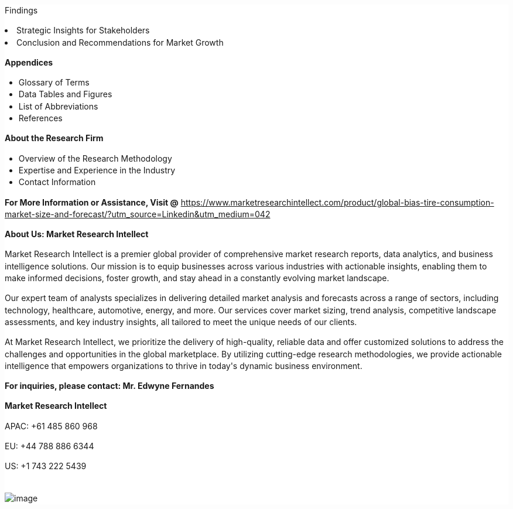 Findings</li><li>Strategic Insights for Stakeholders</li><li>Conclusion and Recommendations for Market Growth</li></ul><p><strong>Appendices</strong></p><ul><li>Glossary of Terms</li><li>Data Tables and Figures</li><li>List of Abbreviations</li><li>References</li></ul><p><strong>About the Research Firm</strong></p><ul><li>Overview of the Research Methodology</li><li>Expertise and Experience in the Industry</li><li>Contact Information</li></ul></div><div class="article-main__content" data-test-id="publishing-text-block"><p><span class="font-[700]"><strong>For More Information or Assistance, Visit @</strong>&nbsp;<a href="https://www.marketresearchintellect.com/product/global-bias-tire-consumption-market-size-and-forecast/?utm_source=Linkedin&utm_medium=042">https://www.marketresearchintellect.com/product/global-bias-tire-consumption-market-size-and-forecast/?utm_source=Linkedin&utm_medium=042</a></span></p><p><strong>About Us: Market Research Intellect</strong></p><p>Market Research Intellect is a premier global provider of comprehensive market research reports, data analytics, and business intelligence solutions. Our mission is to equip businesses across various industries with actionable insights, enabling them to make informed decisions, foster growth, and stay ahead in a constantly evolving market landscape.</p><p>Our expert team of analysts specializes in delivering detailed market analysis and forecasts across a range of sectors, including technology, healthcare, automotive, energy, and more. Our services cover market sizing, trend analysis, competitive landscape assessments, and key industry insights, all tailored to meet the unique needs of our clients.</p><p>At Market Research Intellect, we prioritize the delivery of high-quality, reliable data and offer customized solutions to address the challenges and opportunities in the global marketplace. By utilizing cutting-edge research methodologies, we provide actionable intelligence that empowers organizations to thrive in today's dynamic business environment.</p><p><strong>For inquiries, please contact: Mr. Edwyne Fernandes</strong></p><p><strong>Market Research Intellect</strong></p><p>APAC: +61 485 860 968</p><p>EU: +44 788 886 6344</p><p>US: +1 743 222 5439</p></div><div class="article-main__content" data-test-id="publishing-text-block">&nbsp;</div>
![image](https://github.com/user-attachments/assets/9a1d5978-70e2-4607-b711-70f75152002f)
